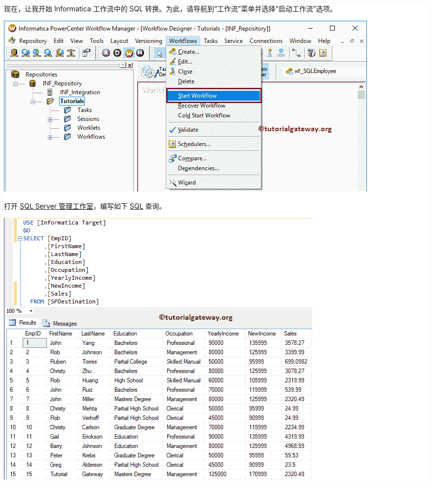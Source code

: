 现在，让我开始 Informatica 工作流中的 SQL 转换。为此，请导航到“工作流”菜单并选择“启动工作流”选项。

![SQL Transformation in Informatica 30](img/abef5f8061614b68c0b7fb2c5fbf5975.png)

打开 [SQL Server 管理工作室](https://www.tutorialgateway.org/sql-server-management-studio/)，编写如下 [SQL](https://www.tutorialgateway.org/sql/) 查询。

![SQL Transformation in Informatica 31](img/35f9d22b7f821b6728c9a599722741f0.png)